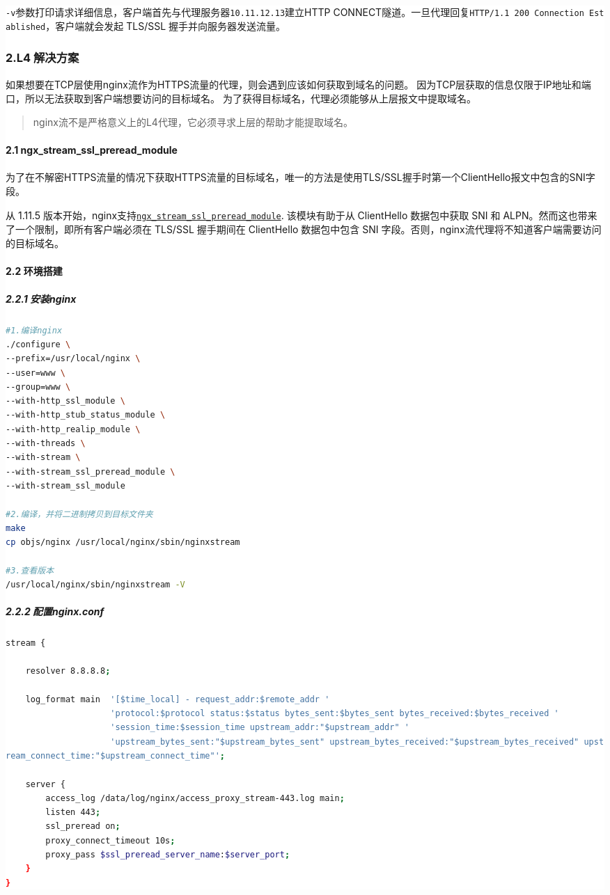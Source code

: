 `-v`参数打印请求详细信息，客户端首先与代理服务器`10.11.12.13`建立HTTP CONNECT隧道。一旦代理回复`HTTP/1.1 200 Connection Established`，客户端就会发起 TLS/SSL 握手并向服务器发送流量。

### 2.L4 解决方案

如果想要在TCP层使用nginx流作为HTTPS流量的代理，则会遇到应该如何获取到域名的问题。
因为TCP层获取的信息仅限于IP地址和端口，所以无法获取到客户端想要访问的目标域名。
为了获得目标域名，代理必须能够从上层报文中提取域名。

> nginx流不是严格意义上的L4代理，它必须寻求上层的帮助才能提取域名。

#### 2.1 ngx_stream_ssl_preread_module

为了在不解密HTTPS流量的情况下获取HTTPS流量的目标域名，唯一的方法是使用TLS/SSL握手时第一个ClientHello报文中包含的SNI字段。

从 1.11.5 版本开始，nginx支持[`ngx_stream_ssl_preread_module`](http://nginx.org/en/docs/stream/ngx_). 该模块有助于从 ClientHello 数据包中获取 SNI 和 ALPN。然而这也带来了一个限制，即所有客户端必须在 TLS/SSL 握手期间在 ClientHello 数据包中包含 SNI 字段。否则，nginx流代理将不知道客户端需要访问的目标域名。

#### 2.2 环境搭建

##### 2.2.1 安装nginx

```bash
#1.编译nginx
./configure \
--prefix=/usr/local/nginx \
--user=www \
--group=www \
--with-http_ssl_module \
--with-http_stub_status_module \
--with-http_realip_module \
--with-threads \
--with-stream \
--with-stream_ssl_preread_module \
--with-stream_ssl_module

#2.编译，并将二进制拷贝到目标文件夹
make
cp objs/nginx /usr/local/nginx/sbin/nginxstream

#3.查看版本
/usr/local/nginx/sbin/nginxstream -V
```

##### 2.2.2 配置nginx.conf

```bash
stream {

    resolver 8.8.8.8;

    log_format main  '[$time_local] - request_addr:$remote_addr '
                     'protocol:$protocol status:$status bytes_sent:$bytes_sent bytes_received:$bytes_received '
                     'session_time:$session_time upstream_addr:"$upstream_addr" '
                     'upstream_bytes_sent:"$upstream_bytes_sent" upstream_bytes_received:"$upstream_bytes_received" upstream_connect_time:"$upstream_connect_time"';
    
    server {
        access_log /data/log/nginx/access_proxy_stream-443.log main;
        listen 443;
        ssl_preread on;
        proxy_connect_timeout 10s;
        proxy_pass $ssl_preread_server_name:$server_port;
    }
}
```